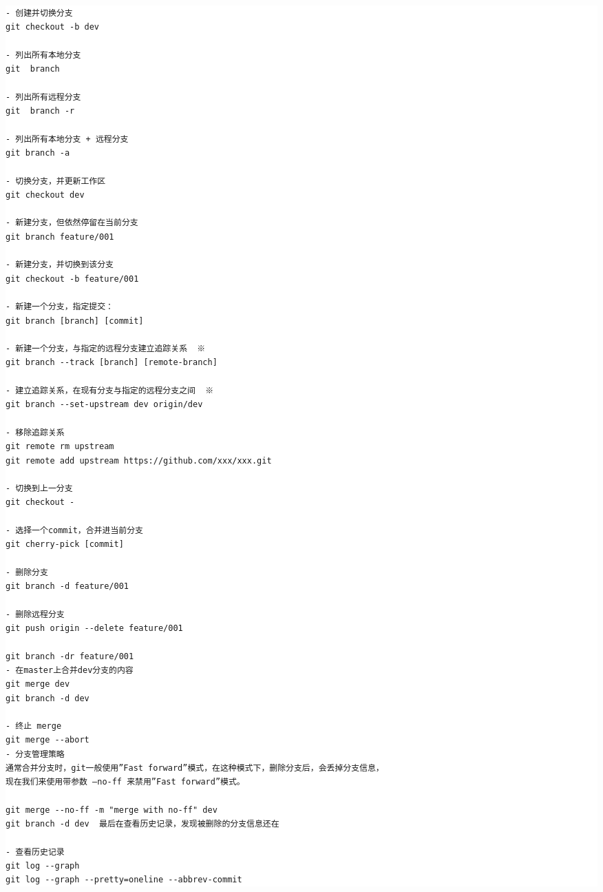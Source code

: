 ```plain
- 创建并切换分支
git checkout -b dev

- 列出所有本地分支
git  branch

- 列出所有远程分支
git  branch -r

- 列出所有本地分支 + 远程分支
git branch -a

- 切换分支，并更新工作区
git checkout dev

- 新建分支，但依然停留在当前分支
git branch feature/001

- 新建分支，并切换到该分支
git checkout -b feature/001

- 新建一个分支，指定提交：
git branch [branch] [commit]

- 新建一个分支，与指定的远程分支建立追踪关系  ※ 
git branch --track [branch] [remote-branch]

- 建立追踪关系，在现有分支与指定的远程分支之间  ※ 
git branch --set-upstream dev origin/dev

- 移除追踪关系
git remote rm upstream
git remote add upstream https://github.com/xxx/xxx.git

- 切换到上一分支
git checkout -

- 选择一个commit，合并进当前分支
git cherry-pick [commit]

- 删除分支
git branch -d feature/001

- 删除远程分支 
git push origin --delete feature/001 

git branch -dr feature/001
- 在master上合并dev分支的内容
git merge dev
git branch -d dev

- 终止 merge
git merge --abort
- 分支管理策略
通常合并分支时，git一般使用”Fast forward”模式，在这种模式下，删除分支后，会丢掉分支信息，
现在我们来使用带参数 –no-ff 来禁用”Fast forward”模式。

git merge --no-ff -m "merge with no-ff" dev 
git branch -d dev  最后在查看历史记录，发现被删除的分支信息还在

- 查看历史记录
git log --graph
git log --graph --pretty=oneline --abbrev-commit
```